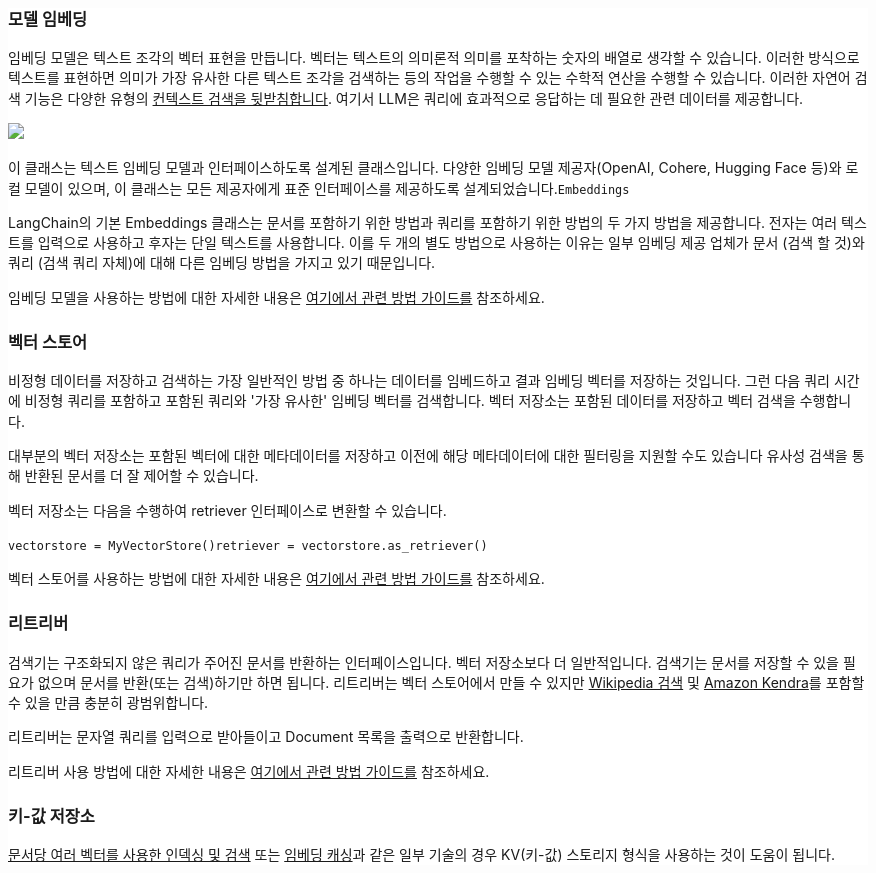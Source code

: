 ### 모델[](https://python.langchain.com/v0.2/docs/concepts/#embedding-models "Direct link to Embedding models") 임베딩

임베딩 모델은 텍스트 조각의 벡터 표현을 만듭니다. 벡터는 텍스트의 의미론적 의미를 포착하는 숫자의 배열로 생각할 수 있습니다. 이러한 방식으로 텍스트를 표현하면 의미가 가장 유사한 다른 텍스트 조각을 검색하는 등의 작업을 수행할 수 있는 수학적 연산을 수행할 수 있습니다. 이러한 자연어 검색 기능은 다양한 유형의 [컨텍스트 검색을 뒷받침합니다](https://python.langchain.com/v0.2/docs/concepts/#retrieval). 여기서 LLM은 쿼리에 효과적으로 응답하는 데 필요한 관련 데이터를 제공합니다.

![](https://python.langchain.com/v0.2/assets/images/embeddings-9c2616450a3b4f497a2d95a696b5f1a7.png)

이 클래스는 텍스트 임베딩 모델과 인터페이스하도록 설계된 클래스입니다. 다양한 임베딩 모델 제공자(OpenAI, Cohere, Hugging Face 등)와 로컬 모델이 있으며, 이 클래스는 모든 제공자에게 표준 인터페이스를 제공하도록 설계되었습니다.`Embeddings`

LangChain의 기본 Embeddings 클래스는 문서를 포함하기 위한 방법과 쿼리를 포함하기 위한 방법의 두 가지 방법을 제공합니다. 전자는 여러 텍스트를 입력으로 사용하고 후자는 단일 텍스트를 사용합니다. 이를 두 개의 별도 방법으로 사용하는 이유는 일부 임베딩 제공 업체가 문서 (검색 할 것)와 쿼리 (검색 쿼리 자체)에 대해 다른 임베딩 방법을 가지고 있기 때문입니다.

임베딩 모델을 사용하는 방법에 대한 자세한 내용은 [여기에서 관련 방법 가이드를](https://python.langchain.com/v0.2/docs/how_to/#embedding-models) 참조하세요.

### 벡터 스토어[](https://python.langchain.com/v0.2/docs/concepts/#vector-stores "Direct link to Vector stores")

비정형 데이터를 저장하고 검색하는 가장 일반적인 방법 중 하나는 데이터를 임베드하고 결과 임베딩 벡터를 저장하는 것입니다. 그런 다음 쿼리 시간에 비정형 쿼리를 포함하고 포함된 쿼리와 '가장 유사한' 임베딩 벡터를 검색합니다. 벡터 저장소는 포함된 데이터를 저장하고 벡터 검색을 수행합니다.

대부분의 벡터 저장소는 포함된 벡터에 대한 메타데이터를 저장하고 이전에 해당 메타데이터에 대한 필터링을 지원할 수도 있습니다 유사성 검색을 통해 반환된 문서를 더 잘 제어할 수 있습니다.

벡터 저장소는 다음을 수행하여 retriever 인터페이스로 변환할 수 있습니다.

```
vectorstore = MyVectorStore()retriever = vectorstore.as_retriever()
```

벡터 스토어를 사용하는 방법에 대한 자세한 내용은 [여기에서 관련 방법 가이드를](https://python.langchain.com/v0.2/docs/how_to/#vector-stores) 참조하세요.

### 리트리버[](https://python.langchain.com/v0.2/docs/concepts/#retrievers "Direct link to Retrievers")

검색기는 구조화되지 않은 쿼리가 주어진 문서를 반환하는 인터페이스입니다. 벡터 저장소보다 더 일반적입니다. 검색기는 문서를 저장할 수 있을 필요가 없으며 문서를 반환(또는 검색)하기만 하면 됩니다. 리트리버는 벡터 스토어에서 만들 수 있지만 [Wikipedia 검색](https://python.langchain.com/v0.2/docs/integrations/retrievers/wikipedia/) 및 [Amazon Kendra](https://python.langchain.com/v0.2/docs/integrations/retrievers/amazon_kendra_retriever/)를 포함할 수 있을 만큼 충분히 광범위합니다.

리트리버는 문자열 쿼리를 입력으로 받아들이고 Document 목록을 출력으로 반환합니다.

리트리버 사용 방법에 대한 자세한 내용은 [여기에서 관련 방법 가이드를](https://python.langchain.com/v0.2/docs/how_to/#retrievers) 참조하세요.

### 키-값 저장소[](https://python.langchain.com/v0.2/docs/concepts/#key-value-stores "Direct link to Key-value stores")

[문서당 여러 벡터를 사용한 인덱싱 및 검색](https://python.langchain.com/v0.2/docs/how_to/multi_vector/) 또는 [임베딩 캐싱](https://python.langchain.com/v0.2/docs/how_to/caching_embeddings/)과 같은 일부 기술의 경우 KV(키-값) 스토리지 형식을 사용하는 것이 도움이 됩니다.
